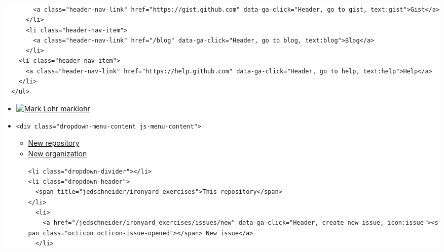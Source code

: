             <a class="header-nav-link" href="https://gist.github.com" data-ga-click="Header, go to gist, text:gist">Gist</a>
          </li>
          <li class="header-nav-item">
            <a class="header-nav-link" href="/blog" data-ga-click="Header, go to blog, text:blog">Blog</a>
          </li>
        <li class="header-nav-item">
          <a class="header-nav-link" href="https://help.github.com" data-ga-click="Header, go to help, text:help">Help</a>
        </li>
      </ul>

    
<ul class="header-nav user-nav right" id="user-links">
  <li class="header-nav-item dropdown js-menu-container">
    <a class="header-nav-link name" href="/marklohr" data-ga-click="Header, go to profile, text:username">
      <img alt="Mark Lohr" class="avatar" data-user="10396465" height="20" src="https://avatars1.githubusercontent.com/u/10396465?v=3&amp;s=40" width="20" />
      <span class="css-truncate">
        <span class="css-truncate-target">marklohr</span>
      </span>
    </a>
  </li>

  <li class="header-nav-item dropdown js-menu-container">
    <a class="header-nav-link js-menu-target tooltipped tooltipped-s" href="#" aria-label="Create new..." data-ga-click="Header, create new, icon:add">
      <span class="octicon octicon-plus"></span>
      <span class="dropdown-caret"></span>
    </a>

    <div class="dropdown-menu-content js-menu-content">
      
<ul class="dropdown-menu">
  <li>
    <a href="/new" data-ga-click="Header, create new repository, icon:repo"><span class="octicon octicon-repo"></span> New repository</a>
  </li>
  <li>
    <a href="/organizations/new" data-ga-click="Header, create new organization, icon:organization"><span class="octicon octicon-organization"></span> New organization</a>
  </li>


    <li class="dropdown-divider"></li>
    <li class="dropdown-header">
      <span title="jedschneider/ironyard_exercises">This repository</span>
    </li>
      <li>
        <a href="/jedschneider/ironyard_exercises/issues/new" data-ga-click="Header, create new issue, icon:issue"><span class="octicon octicon-issue-opened"></span> New issue</a>
      </li>
</ul>

